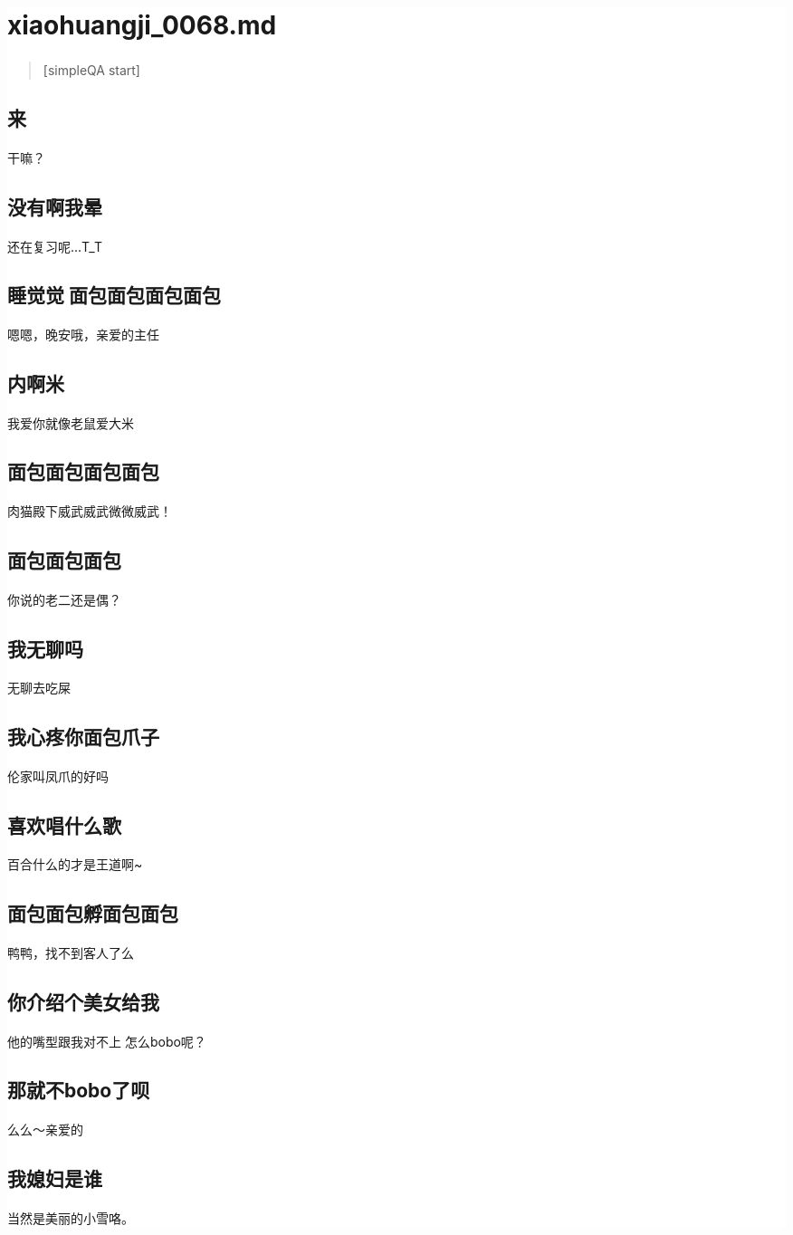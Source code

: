 # xiaohuangji_0068.md


> [simpleQA start]

## 来
干嘛？

## 没有啊我晕
还在复习呢...T_T

## 睡觉觉 面包面包面包面包
嗯嗯，晚安哦，亲爱的主任

## 内啊米
我爱你就像老鼠爱大米

## 面包面包面包面包
肉猫殿下威武威武微微威武！

## 面包面包面包
你说的老二还是偶？

## 我无聊吗
无聊去吃屎

## 我心疼你面包爪子
伦家叫凤爪的好吗

## 喜欢唱什么歌
百合什么的才是王道啊~

## 面包面包孵面包面包
鸭鸭，找不到客人了么

## 你介绍个美女给我
他的嘴型跟我对不上 怎么bobo呢？

## 那就不bobo了呗
么么～亲爱的

## 我媳妇是谁
当然是美丽的小雪咯。
